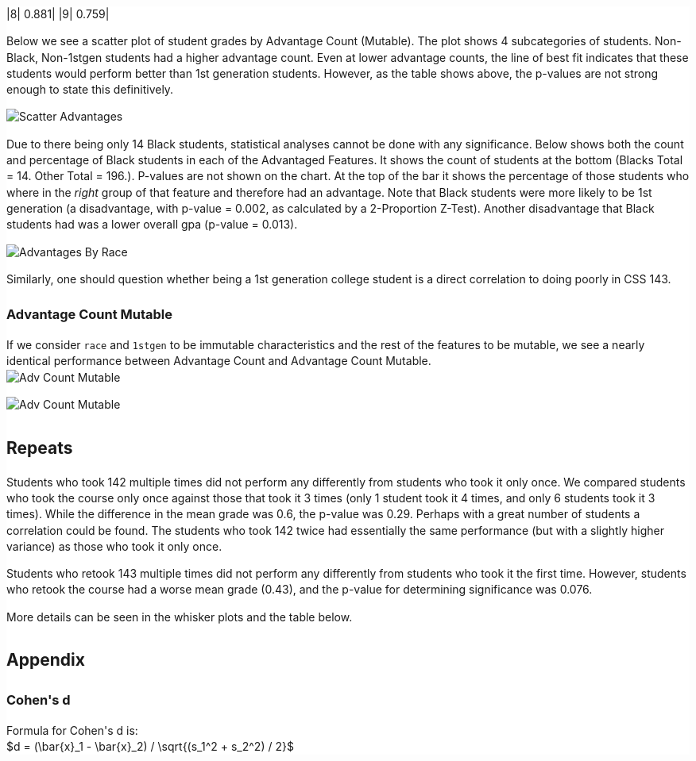 |8|	0.881|
|9|	0.759|

Below we see a scatter plot of student grades by Advantage Count (Mutable). The plot shows 4 subcategories of students. Non-Black, Non-1stgen students had a higher advantage count. Even at lower advantage counts, the line of best fit indicates that these students would perform better than 1st generation students. However, as the table shows above, the p-values are not strong enough to state this definitively.  

![Scatter Advantages](../_static/charts/scatter_adv_count_by_race_1stgen.png)

Due to there being only 14 Black students, statistical analyses cannot be done with any significance. Below shows both the count and percentage of Black students in each of the Advantaged Features. It shows the count of students at the bottom (Blacks Total = 14. Other Total = 196.). P-values are not shown on the chart. At the top of the bar it shows the percentage of those students who where in the *right* group of that feature and therefore had an advantage. Note that Black students were more likely to be 1st generation (a disadvantage, with p-value = 0.002, as calculated by a 2-Proportion Z-Test). Another disadvantage that Black students had was a lower overall gpa (p-value = 0.013). 

![Advantages By Race](../_static/charts/bar_adv_by_race.png)

Similarly, one should question whether being a 1st generation college student is a direct correlation to doing poorly in CSS 143.  

### Advantage Count Mutable
If we consider `race` and `1stgen` to be immutable characteristics and the rest of the features to be mutable, we see a nearly identical performance between Advantage Count and Advantage Count Mutable.  
![Adv Count Mutable](../_static/charts/kde_adv_count_mut_summary.png)  

![Adv Count Mutable](../_static/charts/kde_adv_count_summary.png)  

## Repeats
Students who took 142 multiple times did not perform any differently from students who took it only once. We compared students who took the course only once against those that took it 3 times (only 1 student took it 4 times, and only 6 students took it 3 times). While the difference in the mean grade was 0.6, the p-value was 0.29. Perhaps with a great number of students a correlation could be found. The students who took 142 twice had essentially the same performance (but with a slightly higher variance) as those who took it only once. 

Students who retook 143 multiple times did not perform any differently from students who took it the first time. However, students who retook the course had a worse mean grade (0.43), and the p-value for determining significance was 0.076.  

More details can be seen in the whisker plots and the table below.  
## Appendix

### Cohen's d
Formula for Cohen's d is:  
$d = (\bar{x}_1 - \bar{x}_2) / \sqrt{(s_1^2 + s_2^2) / 2}$  
